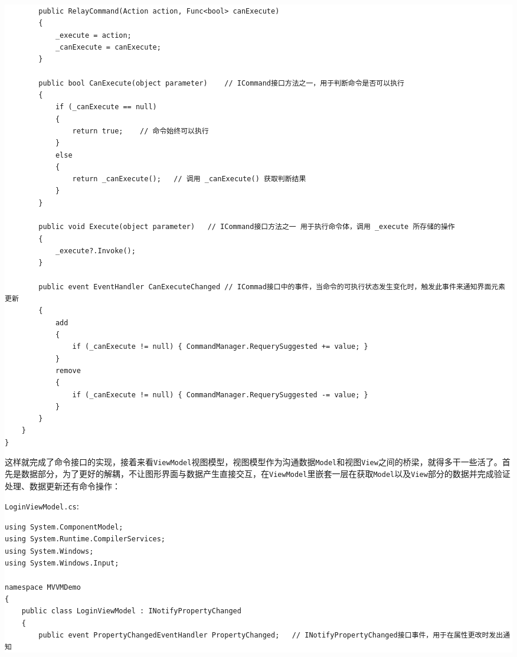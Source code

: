            public RelayCommand(Action action, Func<bool> canExecute)
            {
                _execute = action;
                _canExecute = canExecute;
            }
    
            public bool CanExecute(object parameter)    // ICommand接口方法之一，用于判断命令是否可以执行
            {
                if (_canExecute == null)
                {
                    return true;	// 命令始终可以执行
                }
                else
                {
                    return _canExecute();	// 调用 _canExecute() 获取判断结果
                }
            }
    
            public void Execute(object parameter)   // ICommand接口方法之一 用于执行命令体，调用 _execute 所存储的操作
            {
                _execute?.Invoke();
            }
    
            public event EventHandler CanExecuteChanged	// ICommad接口中的事件，当命令的可执行状态发生变化时，触发此事件来通知界面元素更新
            {
                add
                {
                    if (_canExecute != null) { CommandManager.RequerySuggested += value; }
                }
                remove
                {
                    if (_canExecute != null) { CommandManager.RequerySuggested -= value; }
                }
            }
        }
    }
    

这样就完成了命令接口的实现，接着来看`ViewModel`视图模型，视图模型作为沟通数据`Model`和视图`View`之间的桥梁，就得多干一些活了。首先是数据部分，为了更好的解耦，不让图形界面与数据产生直接交互，在`ViewModel`里嵌套一层在获取`Model`以及`View`部分的数据并完成验证处理、数据更新还有命令操作：

`LoginViewModel.cs`:

    using System.ComponentModel;
    using System.Runtime.CompilerServices;
    using System.Windows;
    using System.Windows.Input;
    
    namespace MVVMDemo
    {
        public class LoginViewModel : INotifyPropertyChanged
        {
            public event PropertyChangedEventHandler PropertyChanged;	// INotifyPropertyChanged接口事件，用于在属性更改时发出通知
    